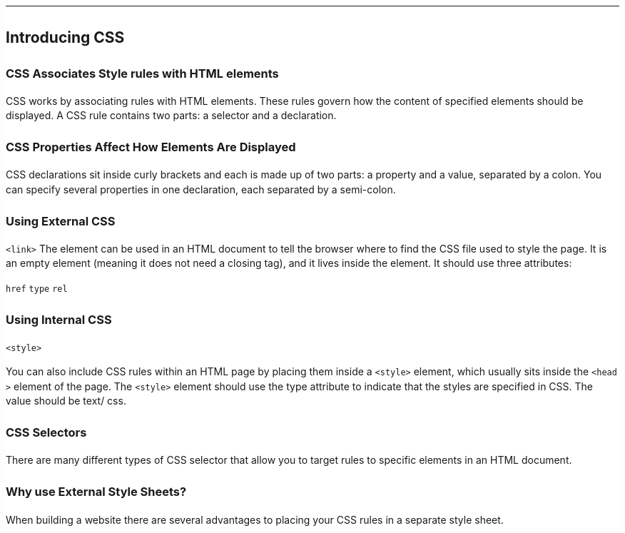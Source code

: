 
***


## Introducing CSS

### CSS Associates Style rules with HTML elements
CSS works by associating rules with HTML elements. These rules govern
how the content of specified elements should be displayed. A CSS rule
contains two parts: a selector and a declaration.

### CSS Properties Affect How Elements Are Displayed

CSS declarations sit inside curly brackets and each is made up of two
parts: a property and a value, separated by a colon. You can specify
several properties in one declaration, each separated by a semi-colon.

### Using External CSS

`<link>`
The <link> element can be used
in an HTML document to tell the
browser where to find the CSS
file used to style the page. It is an
empty element (meaning it does
not need a closing tag), and it
lives inside the <head> element.
It should use three attributes:

`href`
`type`
`rel`

### Using Internal CSS

`<style>`

You can also include CSS rules within an HTML page by placing
them inside a `<style>` element, which usually sits inside the
`<head>` element of the page. The `<style>` element should use
the type attribute to indicate that the styles are specified in
CSS. The value should be text/ css.

### CSS Selectors

There are many different types of CSS selector that allow you to
target rules to specific elements in an HTML document.

### Why use External Style Sheets?

When building a website there are several advantages to placing your
CSS rules in a separate style sheet.
